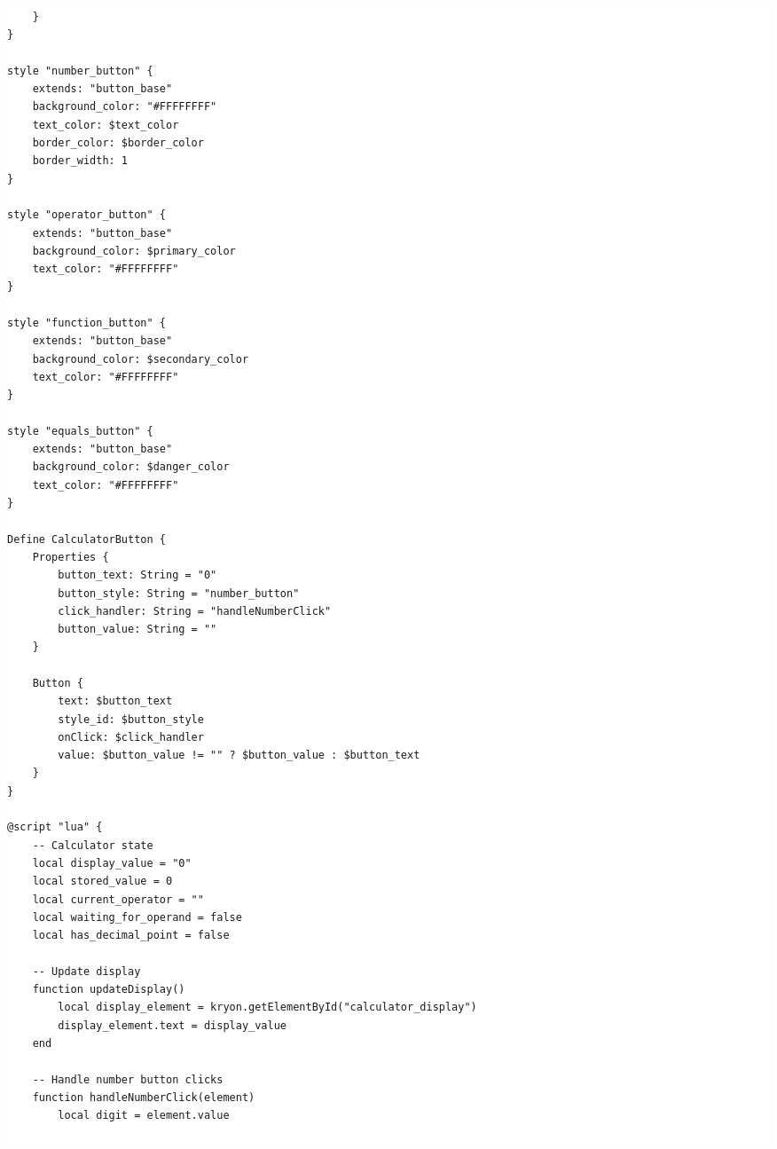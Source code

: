```kry
    }
}

style "number_button" {
    extends: "button_base"
    background_color: "#FFFFFFFF"
    text_color: $text_color
    border_color: $border_color
    border_width: 1
}

style "operator_button" {
    extends: "button_base"
    background_color: $primary_color
    text_color: "#FFFFFFFF"
}

style "function_button" {
    extends: "button_base"
    background_color: $secondary_color
    text_color: "#FFFFFFFF"
}

style "equals_button" {
    extends: "button_base"
    background_color: $danger_color
    text_color: "#FFFFFFFF"
}

Define CalculatorButton {
    Properties {
        button_text: String = "0"
        button_style: String = "number_button"
        click_handler: String = "handleNumberClick"
        button_value: String = ""
    }
    
    Button {
        text: $button_text
        style_id: $button_style
        onClick: $click_handler
        value: $button_value != "" ? $button_value : $button_text
    }
}

@script "lua" {
    -- Calculator state
    local display_value = "0"
    local stored_value = 0
    local current_operator = ""
    local waiting_for_operand = false
    local has_decimal_point = false
    
    -- Update display
    function updateDisplay()
        local display_element = kryon.getElementById("calculator_display")
        display_element.text = display_value
    end
    
    -- Handle number button clicks
    function handleNumberClick(element)
        local digit = element.value
        
```